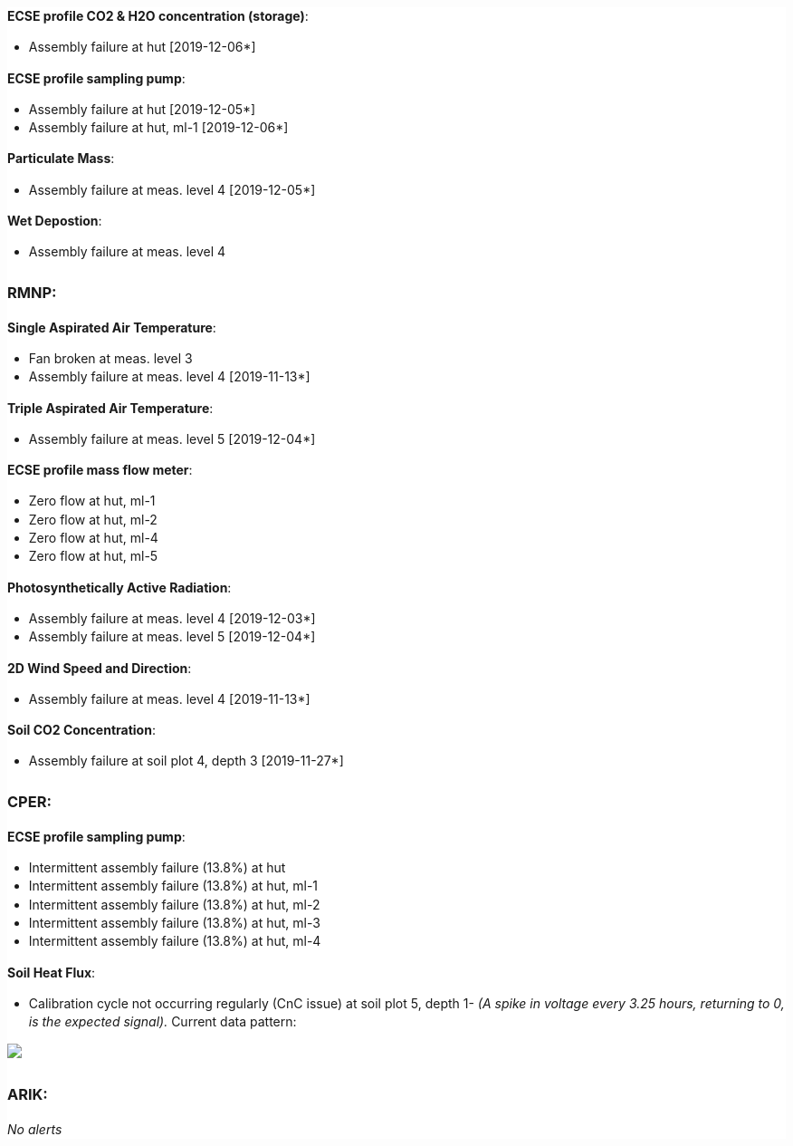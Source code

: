 **ECSE profile CO2 & H2O concentration (storage)**:
 - Assembly failure at hut [2019-12-06*]

**ECSE profile sampling pump**:
 - Assembly failure at hut [2019-12-05*]
 - Assembly failure at hut, ml-1 [2019-12-06*]

**Particulate Mass**:
 - Assembly failure at meas. level 4 [2019-12-05*]

**Wet Depostion**:
 - Assembly failure at meas. level 4

### RMNP:

**Single Aspirated Air Temperature**:
 - Fan broken at meas. level 3
 - Assembly failure at meas. level 4 [2019-11-13*]

**Triple Aspirated Air Temperature**:
 - Assembly failure at meas. level 5 [2019-12-04*]

**ECSE profile mass flow meter**:
 - Zero flow at hut, ml-1
 - Zero flow at hut, ml-2
 - Zero flow at hut, ml-4
 - Zero flow at hut, ml-5

**Photosynthetically Active Radiation**:
 - Assembly failure at meas. level 4 [2019-12-03*]
 - Assembly failure at meas. level 5 [2019-12-04*]

**2D Wind Speed and Direction**:
 - Assembly failure at meas. level 4 [2019-11-13*]

**Soil CO2 Concentration**:
 - Assembly failure at soil plot 4, depth 3 [2019-11-27*]

### CPER:

**ECSE profile sampling pump**:
 - Intermittent assembly failure (13.8%) at hut
 - Intermittent assembly failure (13.8%) at hut, ml-1
 - Intermittent assembly failure (13.8%) at hut, ml-2
 - Intermittent assembly failure (13.8%) at hut, ml-3
 - Intermittent assembly failure (13.8%) at hut, ml-4

**Soil Heat Flux**:
 - Calibration cycle not occurring regularly (CnC issue) at soil plot 5, depth 1- _(A spike in voltage every 3.25 hours, returning to 0, is the expected signal)._ Current data pattern:

<img src="/scratch/SOM/rollingAnalysis/RptDp00/smartAlerts/imgs/NEON.D10.CPER.DP0.00040.001.01800.005.501.000-2019-12-08.png">

### ARIK:

_No alerts_

